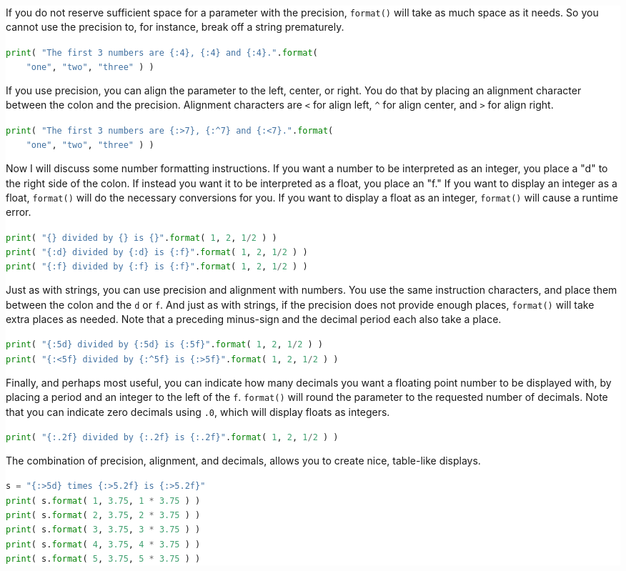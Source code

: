 If you do not reserve sufficient space for a parameter with the
precision, `format()` will take as much space as it needs. So you cannot
use the precision to, for instance, break off a string prematurely.

```python
print( "The first 3 numbers are {:4}, {:4} and {:4}.".format(
    "one", "two", "three" ) )
```

If you use precision, you can align the parameter to the left, center,
or right. You do that by placing an alignment character between the
colon and the precision. Alignment characters are `<` for align left,
`^` for align center, and `>` for align right.

```python
print( "The first 3 numbers are {:>7}, {:^7} and {:<7}.".format(
    "one", "two", "three" ) )
```

Now I will discuss some number formatting instructions. If you want a
number to be interpreted as an integer, you place a "d" to the right
side of the colon. If instead you want it to be interpreted as a float,
you place an "f." If you want to display an integer as a float,
`format()` will do the necessary conversions for you. If you want to
display a float as an integer, `format()` will cause a runtime error.

```python
print( "{} divided by {} is {}".format( 1, 2, 1/2 ) )
print( "{:d} divided by {:d} is {:f}".format( 1, 2, 1/2 ) )
print( "{:f} divided by {:f} is {:f}".format( 1, 2, 1/2 ) )
```

Just as with strings, you can use precision and alignment with numbers.
You use the same instruction characters, and place them between the
colon and the `d` or `f`. And just as with strings, if the precision
does not provide enough places, `format()` will take extra places as
needed. Note that a preceding minus-sign and the decimal period each
also take a place.

```python
print( "{:5d} divided by {:5d} is {:5f}".format( 1, 2, 1/2 ) )
print( "{:<5f} divided by {:^5f} is {:>5f}".format( 1, 2, 1/2 ) )
```

Finally, and perhaps most useful, you can indicate how many decimals you
want a floating point number to be displayed with, by placing a period
and an integer to the left of the `f`. `format()` will round the
parameter to the requested number of decimals. Note that you can
indicate zero decimals using `.0`, which will display floats as
integers.

```python
print( "{:.2f} divided by {:.2f} is {:.2f}".format( 1, 2, 1/2 ) )
```

The combination of precision, alignment, and decimals, allows you to
create nice, table-like displays.

```python
s = "{:>5d} times {:>5.2f} is {:>5.2f}"
print( s.format( 1, 3.75, 1 * 3.75 ) )
print( s.format( 2, 3.75, 2 * 3.75 ) )
print( s.format( 3, 3.75, 3 * 3.75 ) )
print( s.format( 4, 3.75, 4 * 3.75 ) )
print( s.format( 5, 3.75, 5 * 3.75 ) )
```
